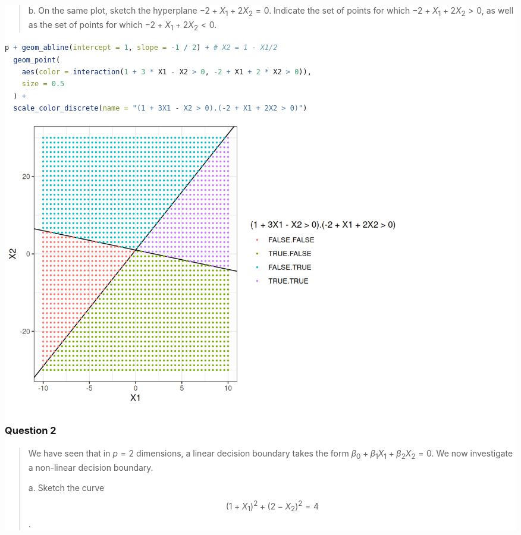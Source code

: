 > b. On the same plot, sketch the hyperplane $-2 + X_1 + 2X_2 = 0$. Indicate the
>    set of points for which $-2 + X_1 + 2X_2 > 0$, as well as the set of points
>    for which $-2 + X_1 + 2X_2 < 0$.


``` r
p + geom_abline(intercept = 1, slope = -1 / 2) + # X2 = 1 - X1/2
  geom_point(
    aes(color = interaction(1 + 3 * X1 - X2 > 0, -2 + X1 + 2 * X2 > 0)),
    size = 0.5
  ) +
  scale_color_discrete(name = "(1 + 3X1 - X2 > 0).(-2 + X1 + 2X2 > 0)")
```

<img src="09-support-vector-mechines_files/figure-html/unnamed-chunk-2-1.png" width="672" />

### Question 2

> We have seen that in $p = 2$ dimensions, a linear decision boundary takes the
> form $\beta_0 + \beta_1X_1 + \beta_2X_2 = 0$. We now investigate a non-linear
> decision boundary.
>
> a. Sketch the curve $$(1+X_1)^2 +(2-X_2)^2 = 4$$.
